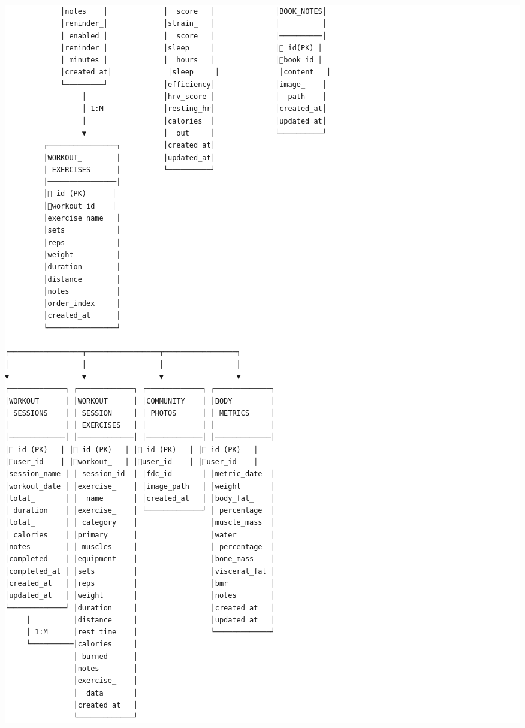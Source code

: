 ```
             │notes    │             │  score   │              │BOOK_NOTES│
             │reminder_│             │strain_   │              │          │
             │ enabled │             │  score   │              │──────────│
             │reminder_│             │sleep_    │              │🔑 id(PK) │
             │ minutes │             │  hours   │              │🔗book_id │
             │created_at│             │sleep_    │              │content   │
             └─────────┘             │efficiency│              │image_    │
                  │                  │hrv_score │              │  path    │
                  │ 1:M              │resting_hr│              │created_at│
                  │                  │calories_ │              │updated_at│
                  ▼                  │  out     │              └──────────┘
         ┌────────────────┐          │created_at│
         │WORKOUT_        │          │updated_at│
         │ EXERCISES      │          └──────────┘
         │────────────────│
         │🔑 id (PK)      │
         │🔗workout_id    │
         │exercise_name   │
         │sets            │
         │reps            │
         │weight          │
         │duration        │
         │distance        │
         │notes           │
         │order_index     │
         │created_at      │
         └────────────────┘

┌─────────────────┬─────────────────┬─────────────────┐
│                 │                 │                 │
▼                 ▼                 ▼                 ▼
┌─────────────┐ ┌─────────────┐ ┌─────────────┐ ┌─────────────┐
│WORKOUT_     │ │WORKOUT_     │ │COMMUNITY_   │ │BODY_        │
│ SESSIONS    │ │ SESSION_    │ │ PHOTOS      │ │ METRICS     │
│             │ │ EXERCISES   │ │             │ │             │
│─────────────│ │─────────────│ │─────────────│ │─────────────│
│🔑 id (PK)   │ │🔑 id (PK)   │ │🔑 id (PK)   │ │🔑 id (PK)   │
│🔗user_id    │ │🔗workout_   │ │🔗user_id    │ │🔗user_id    │
│session_name │ │ session_id  │ │fdc_id       │ │metric_date  │
│workout_date │ │exercise_    │ │image_path   │ │weight       │
│total_       │ │  name       │ │created_at   │ │body_fat_    │
│ duration    │ │exercise_    │ └─────────────┘ │ percentage  │
│total_       │ │ category    │                 │muscle_mass  │
│ calories    │ │primary_     │                 │water_       │
│notes        │ │ muscles     │                 │ percentage  │
│completed    │ │equipment    │                 │bone_mass    │
│completed_at │ │sets         │                 │visceral_fat │
│created_at   │ │reps         │                 │bmr          │
│updated_at   │ │weight       │                 │notes        │
└─────────────┘ │duration     │                 │created_at   │
     │          │distance     │                 │updated_at   │
     │ 1:M      │rest_time    │                 └─────────────┘
     └──────────│calories_    │
                │ burned      │
                │notes        │
                │exercise_    │
                │  data       │
                │created_at   │
                └─────────────┘
```
